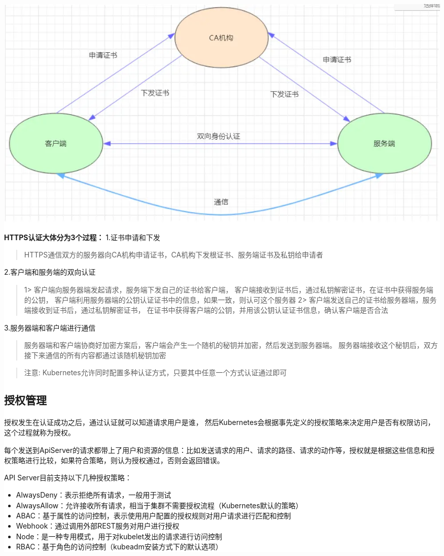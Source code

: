 ![](/assets/img/kubernetes/611/img_1.png)

**HTTPS认证大体分为3个过程：**
1.证书申请和下发
> HTTPS通信双方的服务器向CA机构申请证书，CA机构下发根证书、服务端证书及私钥给申请者

2.客户端和服务端的双向认证
>  1> 客户端向服务器端发起请求，服务端下发自己的证书给客户端，
客户端接收到证书后，通过私钥解密证书，在证书中获得服务端的公钥，
客户端利用服务器端的公钥认证证书中的信息，如果一致，则认可这个服务器
2> 客户端发送自己的证书给服务器端，服务端接收到证书后，通过私钥解密证书，
在证书中获得客户端的公钥，并用该公钥认证证书信息，确认客户端是否合法

3.服务器端和客户端进行通信
>服务器端和客户端协商好加密方案后，客户端会产生一个随机的秘钥并加密，然后发送到服务器端。
服务器端接收这个秘钥后，双方接下来通信的所有内容都通过该随机秘钥加密

> 注意: Kubernetes允许同时配置多种认证方式，只要其中任意一个方式认证通过即可

## 授权管理
授权发生在认证成功之后，通过认证就可以知道请求用户是谁， 然后Kubernetes会根据事先定义的授权策略来决定用户是否有权限访问，这个过程就称为授权。

每个发送到ApiServer的请求都带上了用户和资源的信息：比如发送请求的用户、请求的路径、请求的动作等，授权就是根据这些信息和授权策略进行比较，如果符合策略，则认为授权通过，否则会返回错误。

API Server目前支持以下几种授权策略：
- AlwaysDeny：表示拒绝所有请求，一般用于测试
- AlwaysAllow：允许接收所有请求，相当于集群不需要授权流程（Kubernetes默认的策略）
- ABAC：基于属性的访问控制，表示使用用户配置的授权规则对用户请求进行匹配和控制
- Webhook：通过调用外部REST服务对用户进行授权
- Node：是一种专用模式，用于对kubelet发出的请求进行访问控制
- RBAC：基于角色的访问控制（kubeadm安装方式下的默认选项）
